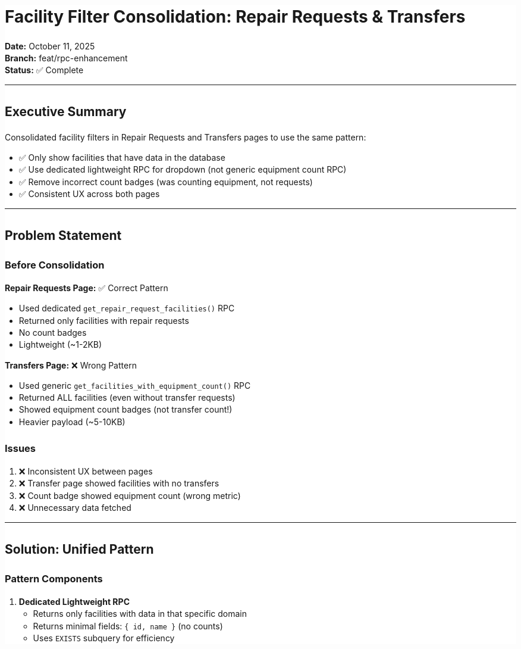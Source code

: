 # Facility Filter Consolidation: Repair Requests & Transfers

**Date:** October 11, 2025  
**Branch:** feat/rpc-enhancement  
**Status:** ✅ Complete  

---

## Executive Summary

Consolidated facility filters in Repair Requests and Transfers pages to use the same pattern:
- ✅ Only show facilities that have data in the database
- ✅ Use dedicated lightweight RPC for dropdown (not generic equipment count RPC)
- ✅ Remove incorrect count badges (was counting equipment, not requests)
- ✅ Consistent UX across both pages

---

## Problem Statement

### Before Consolidation

**Repair Requests Page:** ✅ Correct Pattern
- Used dedicated `get_repair_request_facilities()` RPC
- Returned only facilities with repair requests
- No count badges
- Lightweight (~1-2KB)

**Transfers Page:** ❌ Wrong Pattern
- Used generic `get_facilities_with_equipment_count()` RPC
- Returned ALL facilities (even without transfer requests)
- Showed equipment count badges (not transfer count!)
- Heavier payload (~5-10KB)

### Issues
1. ❌ Inconsistent UX between pages
2. ❌ Transfer page showed facilities with no transfers
3. ❌ Count badge showed equipment count (wrong metric)
4. ❌ Unnecessary data fetched

---

## Solution: Unified Pattern

### Pattern Components

1. **Dedicated Lightweight RPC**
   - Returns only facilities with data in that specific domain
   - Returns minimal fields: `{ id, name }` (no counts)
   - Uses `EXISTS` subquery for efficiency
